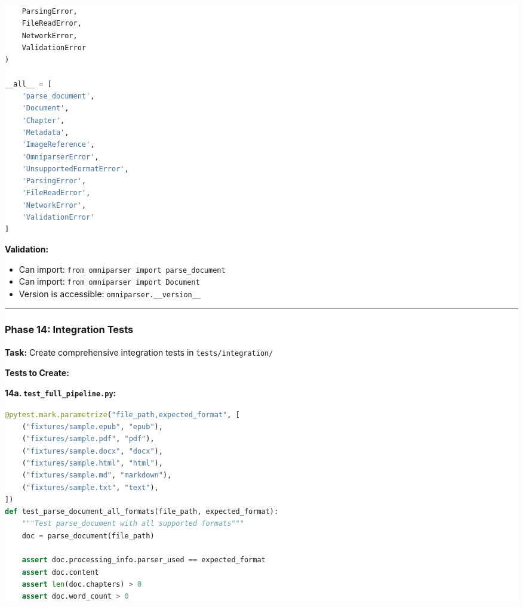 ```python
    ParsingError,
    FileReadError,
    NetworkError,
    ValidationError
)

__all__ = [
    'parse_document',
    'Document',
    'Chapter',
    'Metadata',
    'ImageReference',
    'OmniparserError',
    'UnsupportedFormatError',
    'ParsingError',
    'FileReadError',
    'NetworkError',
    'ValidationError'
]
```

**Validation:**
- Can import: `from omniparser import parse_document`
- Can import: `from omniparser import Document`
- Version is accessible: `omniparser.__version__`

---

### Phase 14: Integration Tests

**Task:** Create comprehensive integration tests in `tests/integration/`

**Tests to Create:**

**14a. `test_full_pipeline.py`:**
```python
@pytest.mark.parametrize("file_path,expected_format", [
    ("fixtures/sample.epub", "epub"),
    ("fixtures/sample.pdf", "pdf"),
    ("fixtures/sample.docx", "docx"),
    ("fixtures/sample.html", "html"),
    ("fixtures/sample.md", "markdown"),
    ("fixtures/sample.txt", "text"),
])
def test_parse_document_all_formats(file_path, expected_format):
    """Test parse_document with all supported formats"""
    doc = parse_document(file_path)

    assert doc.processing_info.parser_used == expected_format
    assert doc.content
    assert len(doc.chapters) > 0
    assert doc.word_count > 0
```
